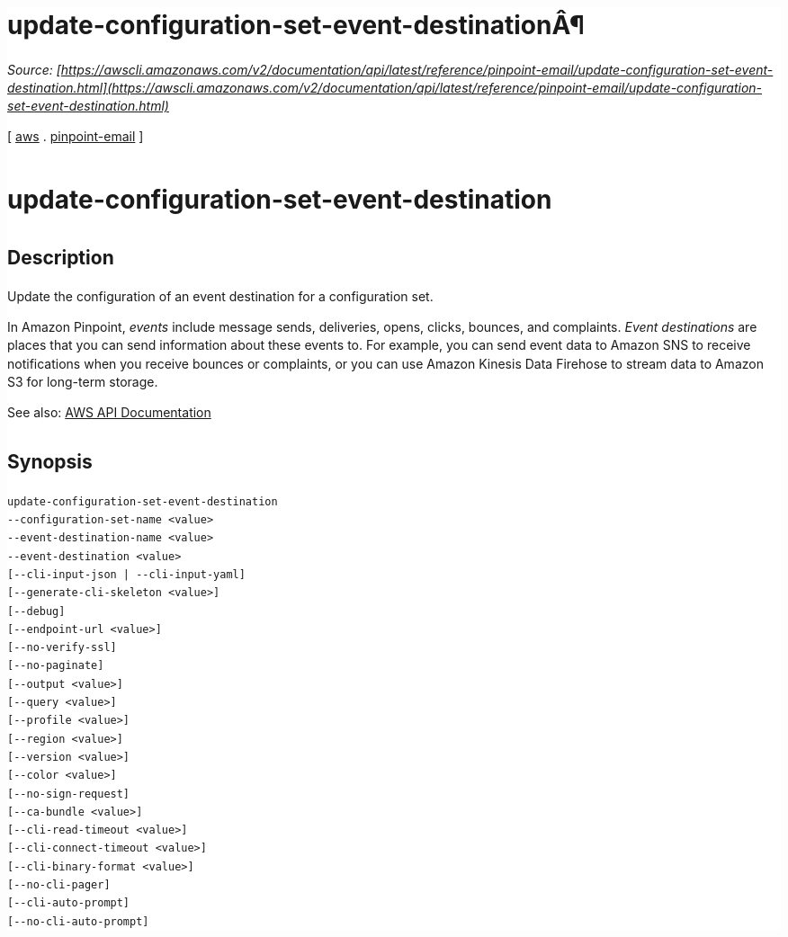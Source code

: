 # update-configuration-set-event-destinationÂ¶

*Source: [https://awscli.amazonaws.com/v2/documentation/api/latest/reference/pinpoint-email/update-configuration-set-event-destination.html](https://awscli.amazonaws.com/v2/documentation/api/latest/reference/pinpoint-email/update-configuration-set-event-destination.html)*

[ [aws](https://awscli.amazonaws.com/v2/documentation/api/latest/reference/index.html#cli-aws) . [pinpoint-email](https://awscli.amazonaws.com/v2/documentation/api/latest/reference/pinpoint-email/index.html#cli-aws-pinpoint-email) ]

# update-configuration-set-event-destination

## Description

Update the configuration of an event destination for a configuration set.

In Amazon Pinpoint, *events* include message sends, deliveries, opens, clicks, bounces, and complaints. *Event destinations* are places that you can send information about these events to. For example, you can send event data to Amazon SNS to receive notifications when you receive bounces or complaints, or you can use Amazon Kinesis Data Firehose to stream data to Amazon S3 for long-term storage.

See also: [AWS API Documentation](https://docs.aws.amazon.com/goto/WebAPI/pinpoint-email-2018-07-26/UpdateConfigurationSetEventDestination)

## Synopsis

```
update-configuration-set-event-destination
--configuration-set-name <value>
--event-destination-name <value>
--event-destination <value>
[--cli-input-json | --cli-input-yaml]
[--generate-cli-skeleton <value>]
[--debug]
[--endpoint-url <value>]
[--no-verify-ssl]
[--no-paginate]
[--output <value>]
[--query <value>]
[--profile <value>]
[--region <value>]
[--version <value>]
[--color <value>]
[--no-sign-request]
[--ca-bundle <value>]
[--cli-read-timeout <value>]
[--cli-connect-timeout <value>]
[--cli-binary-format <value>]
[--no-cli-pager]
[--cli-auto-prompt]
[--no-cli-auto-prompt]
```
